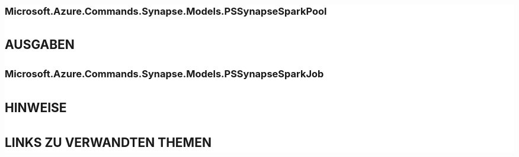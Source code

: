 ### Microsoft.Azure.Commands.Synapse.Models.PSSynapseSparkPool

## AUSGABEN

### Microsoft.Azure.Commands.Synapse.Models.PSSynapseSparkJob

## HINWEISE

## LINKS ZU VERWANDTEN THEMEN
